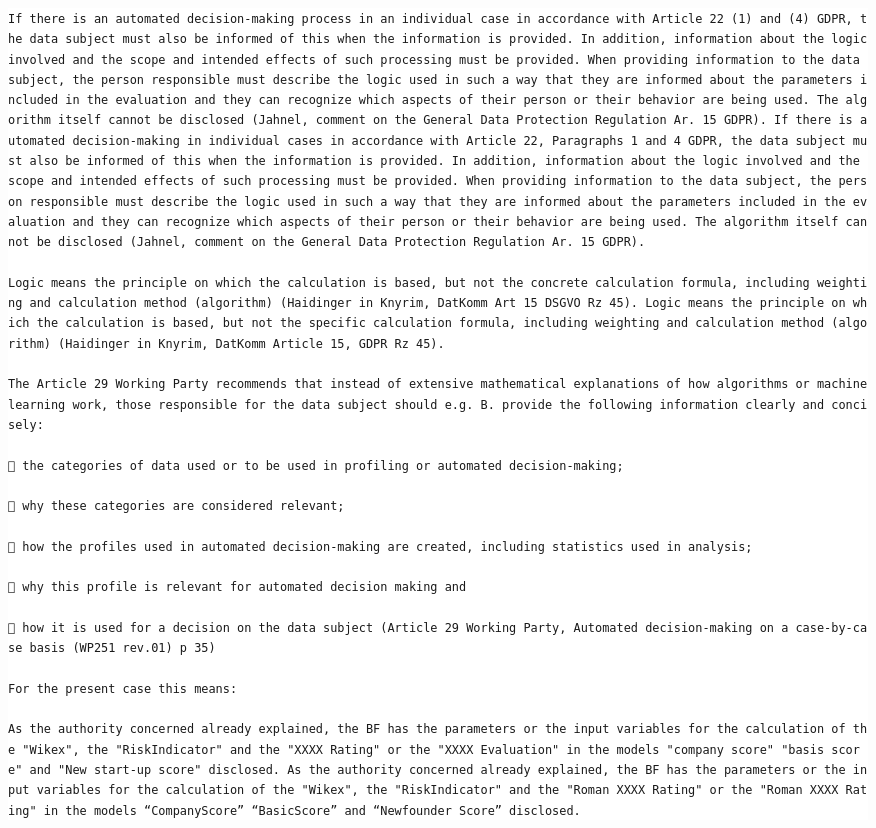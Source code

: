 ```
If there is an automated decision-making process in an individual case in accordance with Article 22 (1) and (4) GDPR, the data subject must also be informed of this when the information is provided. In addition, information about the logic involved and the scope and intended effects of such processing must be provided. When providing information to the data subject, the person responsible must describe the logic used in such a way that they are informed about the parameters included in the evaluation and they can recognize which aspects of their person or their behavior are being used. The algorithm itself cannot be disclosed (Jahnel, comment on the General Data Protection Regulation Ar. 15 GDPR). If there is automated decision-making in individual cases in accordance with Article 22, Paragraphs 1 and 4 GDPR, the data subject must also be informed of this when the information is provided. In addition, information about the logic involved and the scope and intended effects of such processing must be provided. When providing information to the data subject, the person responsible must describe the logic used in such a way that they are informed about the parameters included in the evaluation and they can recognize which aspects of their person or their behavior are being used. The algorithm itself cannot be disclosed (Jahnel, comment on the General Data Protection Regulation Ar. 15 GDPR).

Logic means the principle on which the calculation is based, but not the concrete calculation formula, including weighting and calculation method (algorithm) (Haidinger in Knyrim, DatKomm Art 15 DSGVO Rz 45). Logic means the principle on which the calculation is based, but not the specific calculation formula, including weighting and calculation method (algorithm) (Haidinger in Knyrim, DatKomm Article 15, GDPR Rz 45).

The Article 29 Working Party recommends that instead of extensive mathematical explanations of how algorithms or machine learning work, those responsible for the data subject should e.g. B. provide the following information clearly and concisely:

 the categories of data used or to be used in profiling or automated decision-making;

 why these categories are considered relevant;

 how the profiles used in automated decision-making are created, including statistics used in analysis;

 why this profile is relevant for automated decision making and

 how it is used for a decision on the data subject (Article 29 Working Party, Automated decision-making on a case-by-case basis (WP251 rev.01) p 35)

For the present case this means:

As the authority concerned already explained, the BF has the parameters or the input variables for the calculation of the "Wikex", the "RiskIndicator" and the "XXXX Rating" or the "XXXX Evaluation" in the models "company score" "basis score" and "New start-up score" disclosed. As the authority concerned already explained, the BF has the parameters or the input variables for the calculation of the "Wikex", the "RiskIndicator" and the "Roman XXXX Rating" or the "Roman XXXX Rating" in the models “CompanyScore” “BasicScore” and “Newfounder Score” disclosed.

```